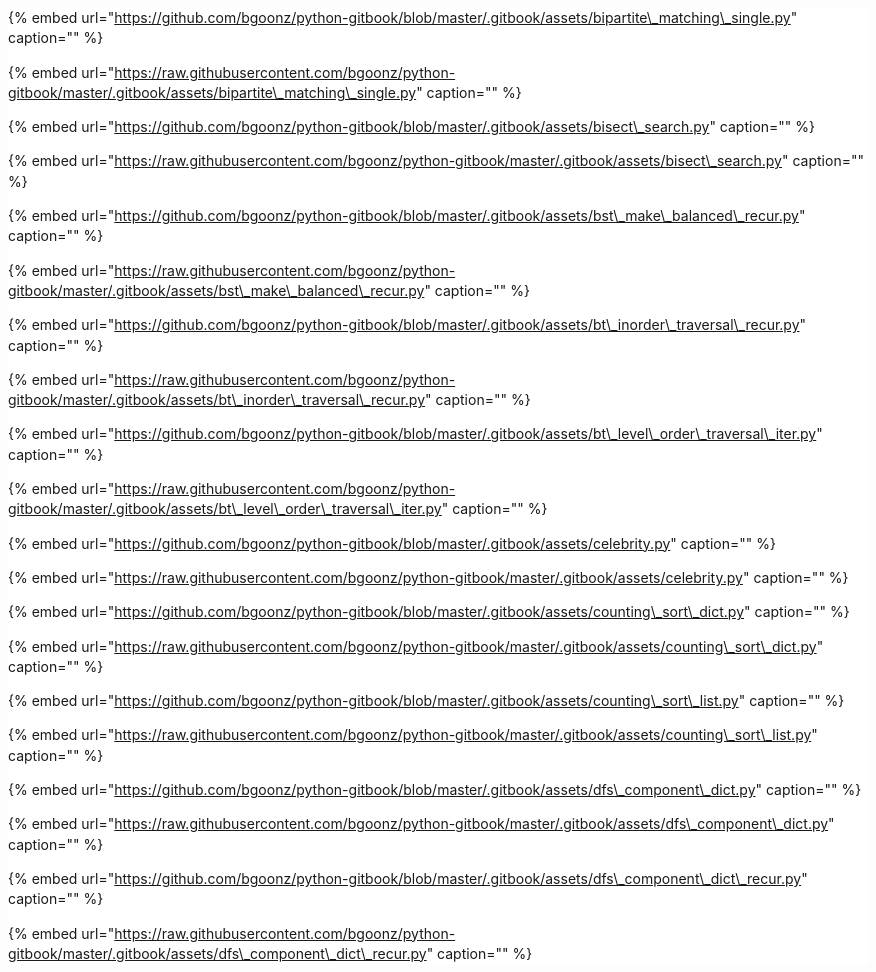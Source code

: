 {% embed url="https://github.com/bgoonz/python-gitbook/blob/master/.gitbook/assets/bipartite\_matching\_single.py" caption="" %}

{% embed url="https://raw.githubusercontent.com/bgoonz/python-gitbook/master/.gitbook/assets/bipartite\_matching\_single.py" caption="" %}

{% embed url="https://github.com/bgoonz/python-gitbook/blob/master/.gitbook/assets/bisect\_search.py" caption="" %}

{% embed url="https://raw.githubusercontent.com/bgoonz/python-gitbook/master/.gitbook/assets/bisect\_search.py" caption="" %}

{% embed url="https://github.com/bgoonz/python-gitbook/blob/master/.gitbook/assets/bst\_make\_balanced\_recur.py" caption="" %}

{% embed url="https://raw.githubusercontent.com/bgoonz/python-gitbook/master/.gitbook/assets/bst\_make\_balanced\_recur.py" caption="" %}

{% embed url="https://github.com/bgoonz/python-gitbook/blob/master/.gitbook/assets/bt\_inorder\_traversal\_recur.py" caption="" %}

{% embed url="https://raw.githubusercontent.com/bgoonz/python-gitbook/master/.gitbook/assets/bt\_inorder\_traversal\_recur.py" caption="" %}

{% embed url="https://github.com/bgoonz/python-gitbook/blob/master/.gitbook/assets/bt\_level\_order\_traversal\_iter.py" caption="" %}

{% embed url="https://raw.githubusercontent.com/bgoonz/python-gitbook/master/.gitbook/assets/bt\_level\_order\_traversal\_iter.py" caption="" %}

{% embed url="https://github.com/bgoonz/python-gitbook/blob/master/.gitbook/assets/celebrity.py" caption="" %}

{% embed url="https://raw.githubusercontent.com/bgoonz/python-gitbook/master/.gitbook/assets/celebrity.py" caption="" %}

{% embed url="https://github.com/bgoonz/python-gitbook/blob/master/.gitbook/assets/counting\_sort\_dict.py" caption="" %}

{% embed url="https://raw.githubusercontent.com/bgoonz/python-gitbook/master/.gitbook/assets/counting\_sort\_dict.py" caption="" %}

{% embed url="https://github.com/bgoonz/python-gitbook/blob/master/.gitbook/assets/counting\_sort\_list.py" caption="" %}

{% embed url="https://raw.githubusercontent.com/bgoonz/python-gitbook/master/.gitbook/assets/counting\_sort\_list.py" caption="" %}

{% embed url="https://github.com/bgoonz/python-gitbook/blob/master/.gitbook/assets/dfs\_component\_dict.py" caption="" %}

{% embed url="https://raw.githubusercontent.com/bgoonz/python-gitbook/master/.gitbook/assets/dfs\_component\_dict.py" caption="" %}

{% embed url="https://github.com/bgoonz/python-gitbook/blob/master/.gitbook/assets/dfs\_component\_dict\_recur.py" caption="" %}

{% embed url="https://raw.githubusercontent.com/bgoonz/python-gitbook/master/.gitbook/assets/dfs\_component\_dict\_recur.py" caption="" %}
